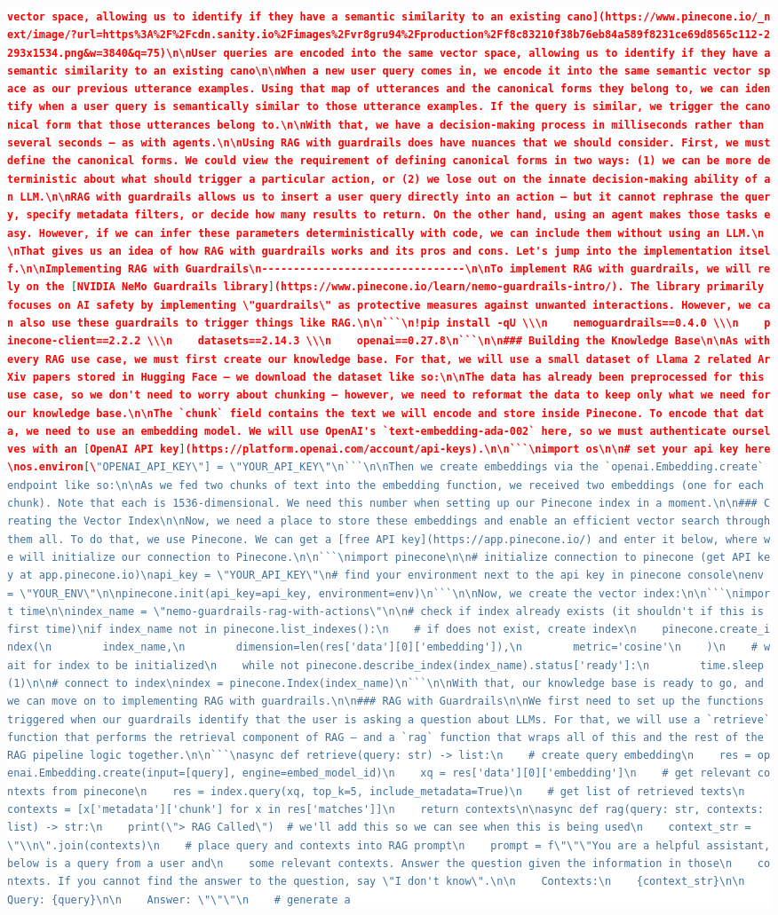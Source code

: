 ```json
vector space, allowing us to identify if they have a semantic similarity to an existing cano](https://www.pinecone.io/_next/image/?url=https%3A%2F%2Fcdn.sanity.io%2Fimages%2Fvr8gru94%2Fproduction%2Ff8c83210f38b76eb84a589f8231ce69d8565c112-2293x1534.png&w=3840&q=75)\n\nUser queries are encoded into the same vector space, allowing us to identify if they have a semantic similarity to an existing cano\n\nWhen a new user query comes in, we encode it into the same semantic vector space as our previous utterance examples. Using that map of utterances and the canonical forms they belong to, we can identify when a user query is semantically similar to those utterance examples. If the query is similar, we trigger the canonical form that those utterances belong to.\n\nWith that, we have a decision-making process in milliseconds rather than several seconds — as with agents.\n\nUsing RAG with guardrails does have nuances that we should consider. First, we must define the canonical forms. We could view the requirement of defining canonical forms in two ways: (1) we can be more deterministic about what should trigger a particular action, or (2) we lose out on the innate decision-making ability of an LLM.\n\nRAG with guardrails allows us to insert a user query directly into an action — but it cannot rephrase the query, specify metadata filters, or decide how many results to return. On the other hand, using an agent makes those tasks easy. However, if we can infer these parameters deterministically with code, we can include them without using an LLM.\n\nThat gives us an idea of how RAG with guardrails works and its pros and cons. Let's jump into the implementation itself.\n\nImplementing RAG with Guardrails\n--------------------------------\n\nTo implement RAG with guardrails, we will rely on the [NVIDIA NeMo Guardrails library](https://www.pinecone.io/learn/nemo-guardrails-intro/). The library primarily focuses on AI safety by implementing \"guardrails\" as protective measures against unwanted interactions. However, we can also use these guardrails to trigger things like RAG.\n\n```\n!pip install -qU \\\n    nemoguardrails==0.4.0 \\\n    pinecone-client==2.2.2 \\\n    datasets==2.14.3 \\\n    openai==0.27.8\n```\n\n### Building the Knowledge Base\n\nAs with every RAG use case, we must first create our knowledge base. For that, we will use a small dataset of Llama 2 related ArXiv papers stored in Hugging Face — we download the dataset like so:\n\nThe data has already been preprocessed for this use case, so we don't need to worry about chunking — however, we need to reformat the data to keep only what we need for our knowledge base.\n\nThe `chunk` field contains the text we will encode and store inside Pinecone. To encode that data, we need to use an embedding model. We will use OpenAI's `text-embedding-ada-002` here, so we must authenticate ourselves with an [OpenAI API key](https://platform.openai.com/account/api-keys).\n\n```\nimport os\n\n# set your api key here\nos.environ[\"OPENAI_API_KEY\"] = \"YOUR_API_KEY\"\n```\n\nThen we create embeddings via the `openai.Embedding.create` endpoint like so:\n\nAs we fed two chunks of text into the embedding function, we received two embeddings (one for each chunk). Note that each is 1536-dimensional. We need this number when setting up our Pinecone index in a moment.\n\n### Creating the Vector Index\n\nNow, we need a place to store these embeddings and enable an efficient vector search through them all. To do that, we use Pinecone. We can get a [free API key](https://app.pinecone.io/) and enter it below, where we will initialize our connection to Pinecone.\n\n```\nimport pinecone\n\n# initialize connection to pinecone (get API key at app.pinecone.io)\napi_key = \"YOUR_API_KEY\"\n# find your environment next to the api key in pinecone console\nenv = \"YOUR_ENV\"\n\npinecone.init(api_key=api_key, environment=env)\n```\n\nNow, we create the vector index:\n\n```\nimport time\n\nindex_name = \"nemo-guardrails-rag-with-actions\"\n\n# check if index already exists (it shouldn't if this is first time)\nif index_name not in pinecone.list_indexes():\n    # if does not exist, create index\n    pinecone.create_index(\n        index_name,\n        dimension=len(res['data'][0]['embedding']),\n        metric='cosine'\n    )\n    # wait for index to be initialized\n    while not pinecone.describe_index(index_name).status['ready']:\n        time.sleep(1)\n\n# connect to index\nindex = pinecone.Index(index_name)\n```\n\nWith that, our knowledge base is ready to go, and we can move on to implementing RAG with guardrails.\n\n### RAG with Guardrails\n\nWe first need to set up the functions triggered when our guardrails identify that the user is asking a question about LLMs. For that, we will use a `retrieve` function that performs the retrieval component of RAG — and a `rag` function that wraps all of this and the rest of the RAG pipeline logic together.\n\n```\nasync def retrieve(query: str) -> list:\n    # create query embedding\n    res = openai.Embedding.create(input=[query], engine=embed_model_id)\n    xq = res['data'][0]['embedding']\n    # get relevant contexts from pinecone\n    res = index.query(xq, top_k=5, include_metadata=True)\n    # get list of retrieved texts\n    contexts = [x['metadata']['chunk'] for x in res['matches']]\n    return contexts\n\nasync def rag(query: str, contexts: list) -> str:\n    print(\"> RAG Called\")  # we'll add this so we can see when this is being used\n    context_str = \"\\n\".join(contexts)\n    # place query and contexts into RAG prompt\n    prompt = f\"\"\"You are a helpful assistant, below is a query from a user and\n    some relevant contexts. Answer the question given the information in those\n    contexts. If you cannot find the answer to the question, say \"I don't know\".\n\n    Contexts:\n    {context_str}\n\n    Query: {query}\n\n    Answer: \"\"\"\n    # generate a
```